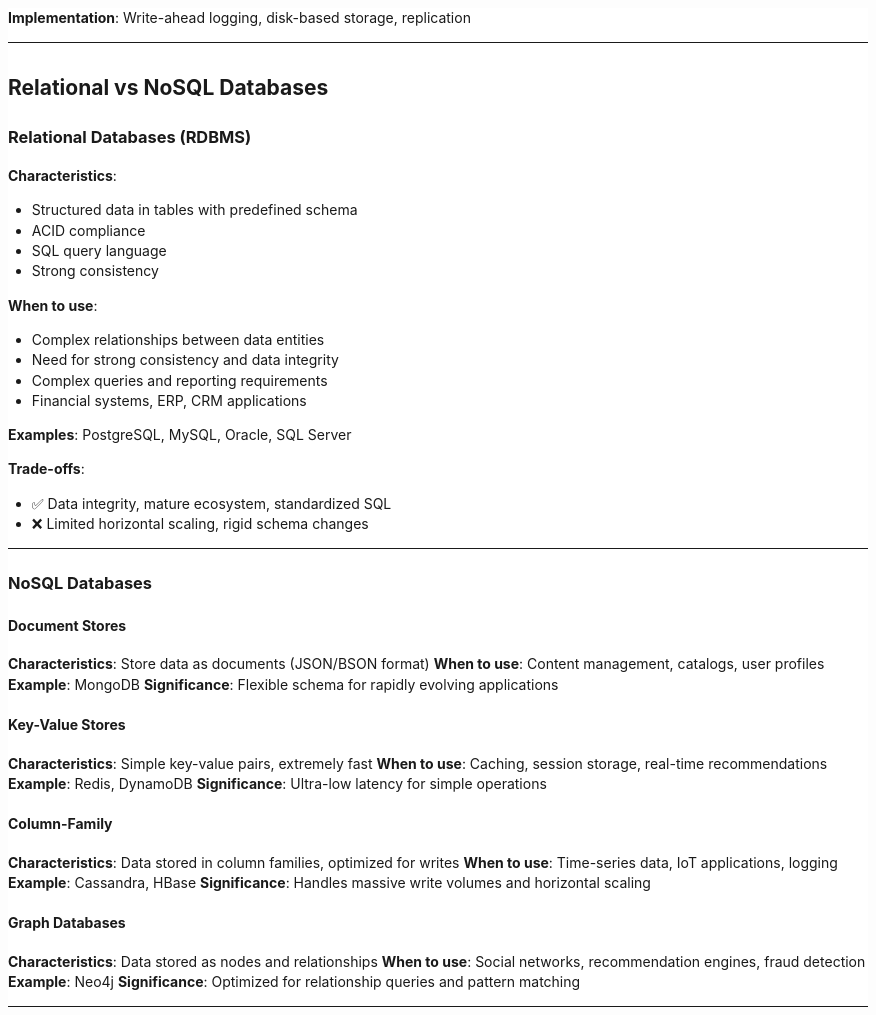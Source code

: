 **Implementation**: Write-ahead logging, disk-based storage, replication

---

## Relational vs NoSQL Databases

### Relational Databases (RDBMS)
**Characteristics**:
- Structured data in tables with predefined schema
- ACID compliance
- SQL query language
- Strong consistency

**When to use**:
- Complex relationships between data entities
- Need for strong consistency and data integrity
- Complex queries and reporting requirements
- Financial systems, ERP, CRM applications

**Examples**: PostgreSQL, MySQL, Oracle, SQL Server

**Trade-offs**:
- ✅ Data integrity, mature ecosystem, standardized SQL
- ❌ Limited horizontal scaling, rigid schema changes

---

### NoSQL Databases

#### Document Stores
**Characteristics**: Store data as documents (JSON/BSON format)
**When to use**: Content management, catalogs, user profiles
**Example**: MongoDB
**Significance**: Flexible schema for rapidly evolving applications

#### Key-Value Stores  
**Characteristics**: Simple key-value pairs, extremely fast
**When to use**: Caching, session storage, real-time recommendations
**Example**: Redis, DynamoDB
**Significance**: Ultra-low latency for simple operations

#### Column-Family
**Characteristics**: Data stored in column families, optimized for writes
**When to use**: Time-series data, IoT applications, logging
**Example**: Cassandra, HBase
**Significance**: Handles massive write volumes and horizontal scaling

#### Graph Databases
**Characteristics**: Data stored as nodes and relationships
**When to use**: Social networks, recommendation engines, fraud detection
**Example**: Neo4j
**Significance**: Optimized for relationship queries and pattern matching

---